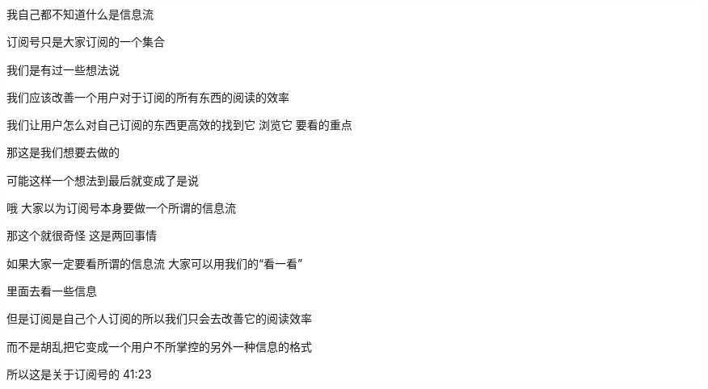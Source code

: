我自己都不知道什么是信息流

订阅号只是大家订阅的一个集合

我们是有过一些想法说

我们应该改善一个用户对于订阅的所有东西的阅读的效率

我们让用户怎么对自己订阅的东西更高效的找到它 浏览它 要看的重点

那这是我们想要去做的

可能这样一个想法到最后就变成了是说

哦 大家以为订阅号本身要做一个所谓的信息流

那这个就很奇怪 这是两回事情

如果大家一定要看所谓的信息流 大家可以用我们的“看一看”

里面去看一些信息

但是订阅是自己个人订阅的所以我们只会去改善它的阅读效率

而不是胡乱把它变成一个用户不所掌控的另外一种信息的格式

所以这是关于订阅号的 41:23
